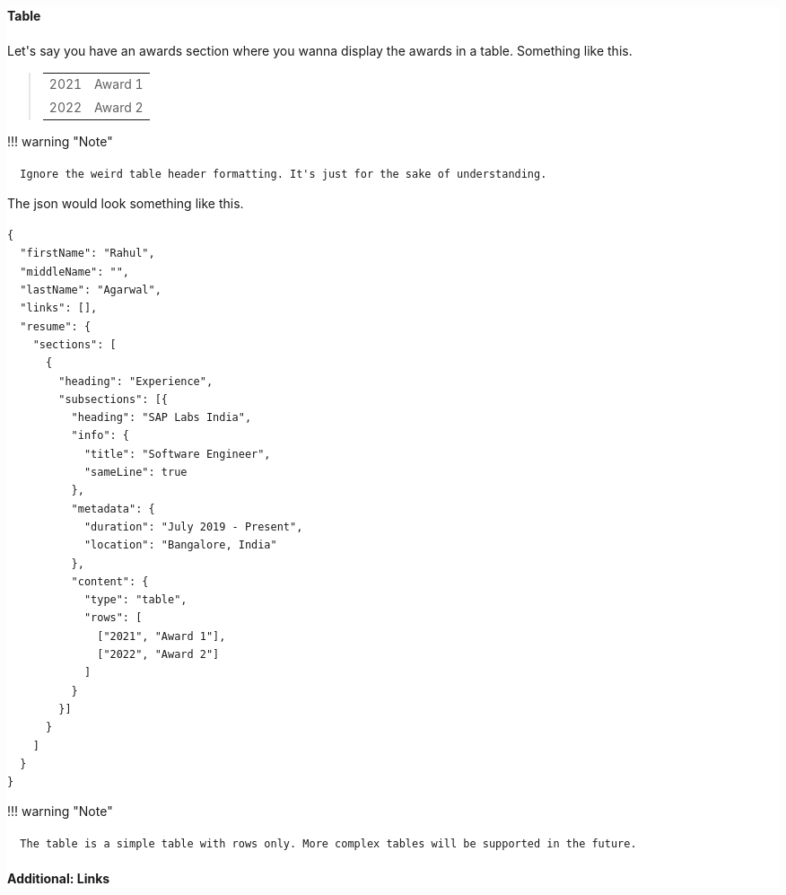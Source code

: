 #### Table

Let's say you have an awards section where you wanna display the awards in a table. Something like this.

> |      |         |
> | ---- | ------- |
> | 2021 | Award 1 |
> | 2022 | Award 2 |

!!! warning "Note"

      Ignore the weird table header formatting. It's just for the sake of understanding.

The json would look something like this.

```{ .json .copy .select .annotate hl_lines="20-26"}
{
  "firstName": "Rahul",
  "middleName": "",
  "lastName": "Agarwal",
  "links": [],
  "resume": {
    "sections": [
      {
        "heading": "Experience",
        "subsections": [{
          "heading": "SAP Labs India",
          "info": {
            "title": "Software Engineer",
            "sameLine": true
          },
          "metadata": {
            "duration": "July 2019 - Present",
            "location": "Bangalore, India"
          },
          "content": {
            "type": "table",
            "rows": [
              ["2021", "Award 1"],
              ["2022", "Award 2"]
            ]
          }
        }]
      }
    ]
  }
}
```

!!! warning "Note"

      The table is a simple table with rows only. More complex tables will be supported in the future.

#### Additional: Links
